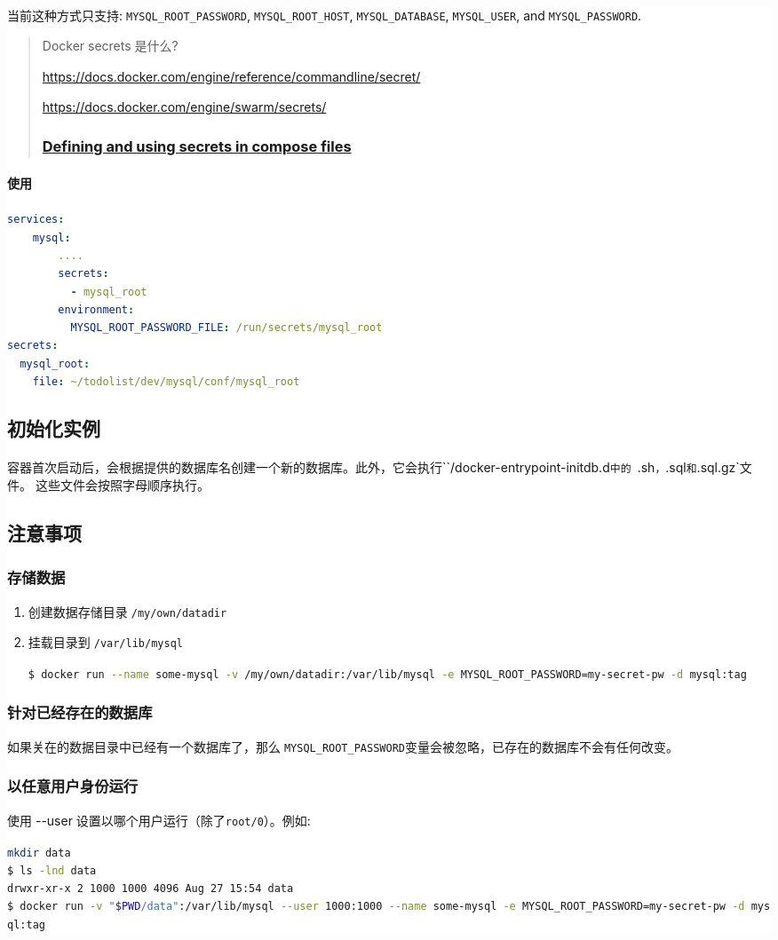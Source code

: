 当前这种方式只支持: `MYSQL_ROOT_PASSWORD`, `MYSQL_ROOT_HOST`, `MYSQL_DATABASE`, `MYSQL_USER`, and `MYSQL_PASSWORD`.

> Docker secrets 是什么?
>
> https://docs.docker.com/engine/reference/commandline/secret/
>
> https://docs.docker.com/engine/swarm/secrets/
>
> ### [Defining and using secrets in compose files](https://docs.docker.com/engine/swarm/secrets/#defining-and-using-secrets-in-compose-files)

#### 使用

```yaml
services:
	mysql:
		....
        secrets:
          - mysql_root
        environment:
          MYSQL_ROOT_PASSWORD_FILE: /run/secrets/mysql_root
secrets:
  mysql_root:
    file: ~/todolist/dev/mysql/conf/mysql_root
```

## 初始化实例

容器首次启动后，会根据提供的数据库名创建一个新的数据库。此外，它会执行``/docker-entrypoint-initdb.d`中的 `.sh`，`.sql` 和 `.sql.gz`文件。 这些文件会按照字母顺序执行。

## 注意事项

### 存储数据

1. 创建数据存储目录 `/my/own/datadir`

2. 挂载目录到 `/var/lib/mysql`

   ```bash
   $ docker run --name some-mysql -v /my/own/datadir:/var/lib/mysql -e MYSQL_ROOT_PASSWORD=my-secret-pw -d mysql:tag
   ```

### 针对已经存在的数据库

如果关在的数据目录中已经有一个数据库了，那么 `MYSQL_ROOT_PASSWORD`变量会被忽略，已存在的数据库不会有任何改变。

### 以任意用户身份运行

使用 --user 设置以哪个用户运行（除了`root/0`）。例如:

```bash
mkdir data
$ ls -lnd data
drwxr-xr-x 2 1000 1000 4096 Aug 27 15:54 data
$ docker run -v "$PWD/data":/var/lib/mysql --user 1000:1000 --name some-mysql -e MYSQL_ROOT_PASSWORD=my-secret-pw -d mysql:tag
```
